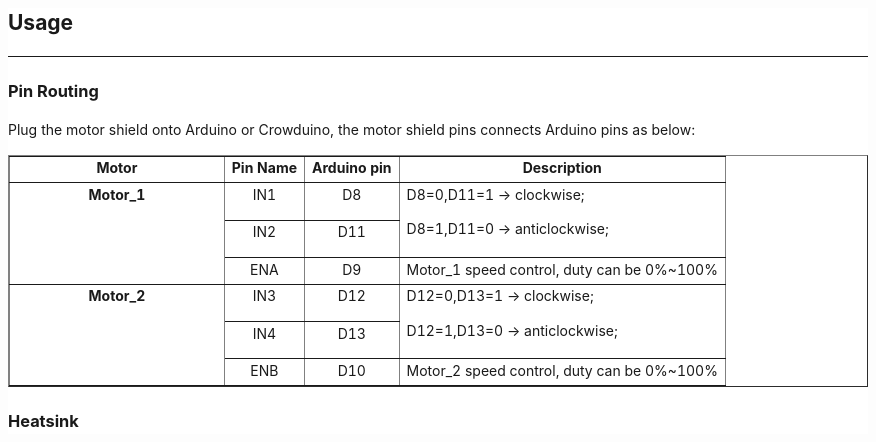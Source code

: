 ## Usage
-----

### **Pin Routing**

Plug the motor shield onto Arduino or Crowduino, the motor shield pins connects Arduino pins as below:

<table border="1" cellspacing="0">
  <tbody>
    <tr>
      <td style="width: 30%" scope="col" align="center"><b>Motor</b></td>
      <td scope="col" align="center"><b>Pin Name</b></td>
      <td scope="col" align="center"><b>Arduino pin</b></td>
      <td scope="col" align="center"><b>Description</b></td>
    </tr>
    <tr>
      <td rowspan="3" align="center"><b>Motor_1</b></td>
      <td align="center">IN1</td>
      <td align="center">D8</td>
      <td rowspan="2">D8=0,D11=1 -&gt; clockwise;<p>D8=1,D11=0 -&gt; anticlockwise;</p></td>
    </tr>
    <tr>
      <td align="center">IN2</td>
      <td align="center">D11</td>
    </tr>
    <tr>
      <td align="center">ENA</td>
      <td align="center">D9</td>
      <td>Motor_1 speed control, duty can be 0%~100%</td>
    </tr>
    <tr>
      <td rowspan="3" align="center"><b>Motor_2</b></td>
      <td align="center">IN3</td>
      <td align="center">D12</td>
      <td rowspan="2">D12=0,D13=1 -&gt; clockwise;<p>D12=1,D13=0 -&gt; anticlockwise;</p></td>
    </tr>
    <tr>
      <td align="center">IN4</td>
      <td align="center">D13</td>
    </tr>
    <tr>
      <td align="center">ENB</td>
      <td align="center">D10</td>
      <td>Motor_2 speed control, duty can be 0%~100%</td>
    </tr>
  </tbody>
</table>

### **Heatsink**
